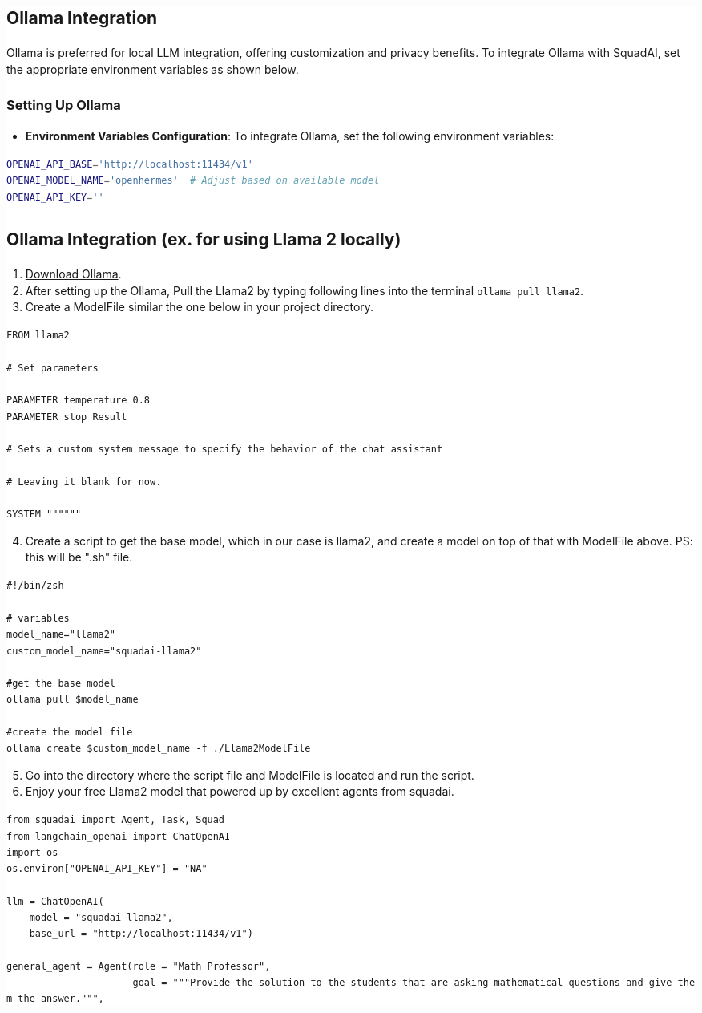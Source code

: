 ## Ollama Integration
Ollama is preferred for local LLM integration, offering customization and privacy benefits. To integrate Ollama with SquadAI, set the appropriate environment variables as shown below. 

### Setting Up Ollama
- **Environment Variables Configuration**: To integrate Ollama, set the following environment variables:
```sh
OPENAI_API_BASE='http://localhost:11434/v1'
OPENAI_MODEL_NAME='openhermes'  # Adjust based on available model
OPENAI_API_KEY=''
```

## Ollama Integration (ex. for using Llama 2 locally)
1. [Download Ollama](https://ollama.com/download).   
2. After setting up the Ollama, Pull the Llama2 by typing following lines into the terminal ```ollama pull llama2```.   
3. Create a ModelFile similar the one below in your project directory.
```
FROM llama2

# Set parameters

PARAMETER temperature 0.8
PARAMETER stop Result

# Sets a custom system message to specify the behavior of the chat assistant

# Leaving it blank for now.

SYSTEM """"""
```
4. Create a script to get the base model, which in our case is llama2, and create a model on top of that with ModelFile above. PS: this will be ".sh" file.     
```
#!/bin/zsh

# variables
model_name="llama2"
custom_model_name="squadai-llama2"

#get the base model
ollama pull $model_name

#create the model file
ollama create $custom_model_name -f ./Llama2ModelFile
```
5. Go into the directory where the script file and ModelFile is located and run the script.   
6. Enjoy your free Llama2 model that powered up by excellent agents from squadai.   
```
from squadai import Agent, Task, Squad
from langchain_openai import ChatOpenAI
import os
os.environ["OPENAI_API_KEY"] = "NA"

llm = ChatOpenAI(
    model = "squadai-llama2",
    base_url = "http://localhost:11434/v1")

general_agent = Agent(role = "Math Professor",
                      goal = """Provide the solution to the students that are asking mathematical questions and give them the answer.""",
```